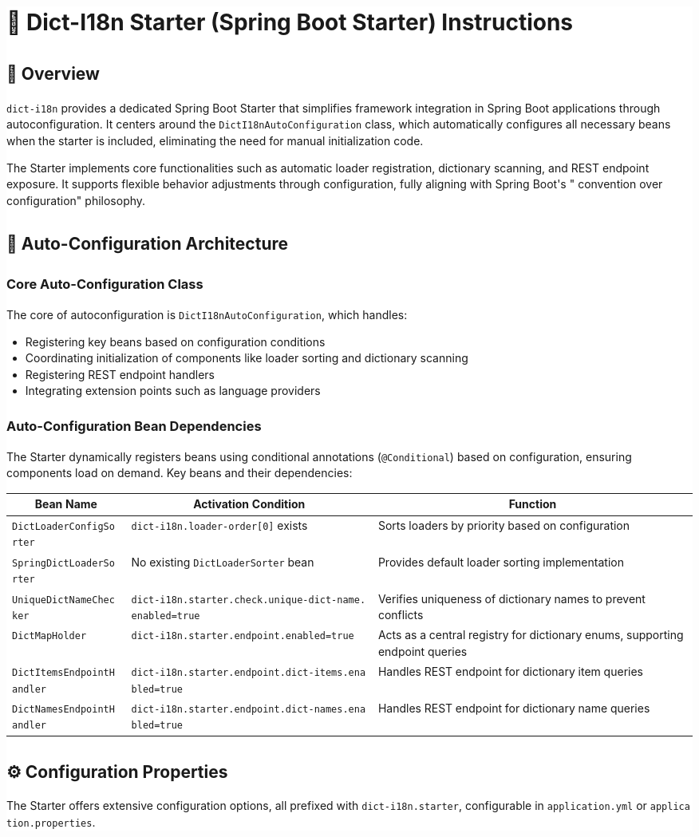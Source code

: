 # 🔌 Dict-I18n Starter (Spring Boot Starter) Instructions

## 📘 Overview

`dict-i18n` provides a dedicated Spring Boot Starter that simplifies framework integration in Spring Boot applications
through autoconfiguration. It centers around the `DictI18nAutoConfiguration` class, which automatically configures all
necessary beans when the starter is included, eliminating the need for manual initialization code.

The Starter implements core functionalities such as automatic loader registration, dictionary scanning, and REST
endpoint exposure. It supports flexible behavior adjustments through configuration, fully aligning with Spring Boot's "
convention over configuration" philosophy.

## 🔧 Auto-Configuration Architecture

### Core Auto-Configuration Class

The core of autoconfiguration is `DictI18nAutoConfiguration`, which handles:

- Registering key beans based on configuration conditions
- Coordinating initialization of components like loader sorting and dictionary scanning
- Registering REST endpoint handlers
- Integrating extension points such as language providers

### Auto-Configuration Bean Dependencies

The Starter dynamically registers beans using conditional annotations (`@Conditional`) based on configuration, ensuring
components load on demand. Key beans and their dependencies:

| Bean Name                  | Activation Condition                                    | Function                                                                     |  
|----------------------------|---------------------------------------------------------|------------------------------------------------------------------------------|  
| `DictLoaderConfigSorter`   | `dict-i18n.loader-order[0]` exists                      | Sorts loaders by priority based on configuration                             |  
| `SpringDictLoaderSorter`   | No existing `DictLoaderSorter` bean                     | Provides default loader sorting implementation                               |  
| `UniqueDictNameChecker`    | `dict-i18n.starter.check.unique-dict-name.enabled=true` | Verifies uniqueness of dictionary names to prevent conflicts                 |  
| `DictMapHolder`            | `dict-i18n.starter.endpoint.enabled=true`               | Acts as a central registry for dictionary enums, supporting endpoint queries |  
| `DictItemsEndpointHandler` | `dict-i18n.starter.endpoint.dict-items.enabled=true`    | Handles REST endpoint for dictionary item queries                            |  
| `DictNamesEndpointHandler` | `dict-i18n.starter.endpoint.dict-names.enabled=true`    | Handles REST endpoint for dictionary name queries                            |  

## ⚙️ Configuration Properties

The Starter offers extensive configuration options, all prefixed with `dict-i18n.starter`, configurable in
`application.yml` or `application.properties`.
